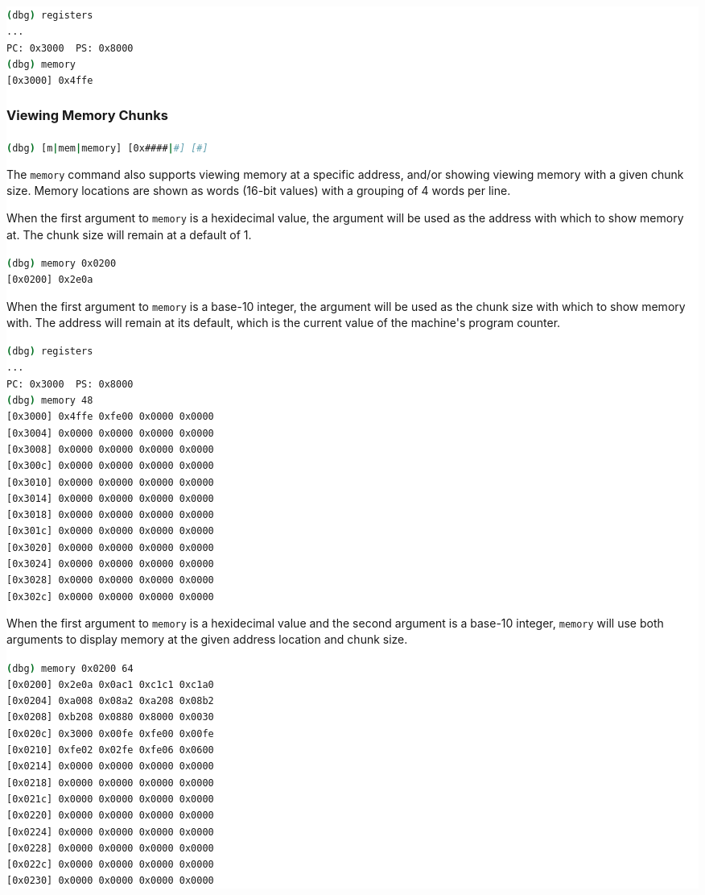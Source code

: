 ```bash
(dbg) registers
...
PC: 0x3000  PS: 0x8000
(dbg) memory
[0x3000] 0x4ffe
```

### Viewing Memory Chunks

```bash
(dbg) [m|mem|memory] [0x####|#] [#]
```

The `memory` command also supports viewing memory at a specific address, and/or
showing viewing memory with a given chunk size. Memory locations are shown as
words (16-bit values) with a grouping of 4 words per line.

When the first argument to `memory` is a hexidecimal value, the argument will
be used as the address with which to show memory at. The chunk size will remain
at a default of 1.

```bash
(dbg) memory 0x0200
[0x0200] 0x2e0a
```

When the first argument to `memory` is a base-10 integer, the argument will be
used as the chunk size with which to show memory with. The address will remain
at its default, which is the current value of the machine's program counter.

```bash
(dbg) registers
...
PC: 0x3000  PS: 0x8000
(dbg) memory 48
[0x3000] 0x4ffe 0xfe00 0x0000 0x0000
[0x3004] 0x0000 0x0000 0x0000 0x0000
[0x3008] 0x0000 0x0000 0x0000 0x0000
[0x300c] 0x0000 0x0000 0x0000 0x0000
[0x3010] 0x0000 0x0000 0x0000 0x0000
[0x3014] 0x0000 0x0000 0x0000 0x0000
[0x3018] 0x0000 0x0000 0x0000 0x0000
[0x301c] 0x0000 0x0000 0x0000 0x0000
[0x3020] 0x0000 0x0000 0x0000 0x0000
[0x3024] 0x0000 0x0000 0x0000 0x0000
[0x3028] 0x0000 0x0000 0x0000 0x0000
[0x302c] 0x0000 0x0000 0x0000 0x0000
```

When the first argument to `memory` is a hexidecimal value and the second
argument is a base-10 integer, `memory` will use both arguments to display
memory at the given address location and chunk size.

```bash
(dbg) memory 0x0200 64
[0x0200] 0x2e0a 0x0ac1 0xc1c1 0xc1a0
[0x0204] 0xa008 0x08a2 0xa208 0x08b2
[0x0208] 0xb208 0x0880 0x8000 0x0030
[0x020c] 0x3000 0x00fe 0xfe00 0x00fe
[0x0210] 0xfe02 0x02fe 0xfe06 0x0600
[0x0214] 0x0000 0x0000 0x0000 0x0000
[0x0218] 0x0000 0x0000 0x0000 0x0000
[0x021c] 0x0000 0x0000 0x0000 0x0000
[0x0220] 0x0000 0x0000 0x0000 0x0000
[0x0224] 0x0000 0x0000 0x0000 0x0000
[0x0228] 0x0000 0x0000 0x0000 0x0000
[0x022c] 0x0000 0x0000 0x0000 0x0000
[0x0230] 0x0000 0x0000 0x0000 0x0000
```